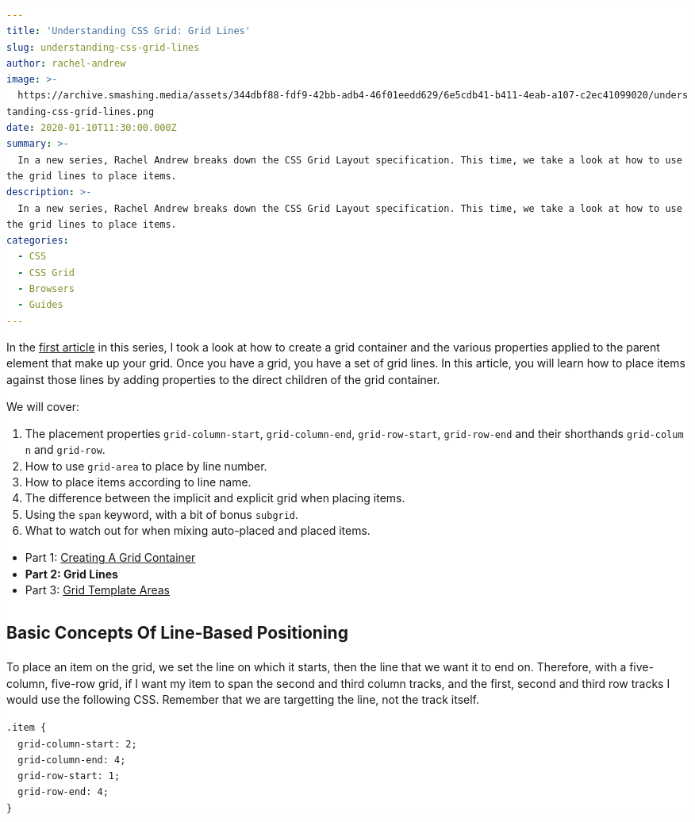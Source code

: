 ```yaml
---
title: 'Understanding CSS Grid: Grid Lines'
slug: understanding-css-grid-lines
author: rachel-andrew
image: >-
  https://archive.smashing.media/assets/344dbf88-fdf9-42bb-adb4-46f01eedd629/6e5cdb41-b411-4eab-a107-c2ec41099020/understanding-css-grid-lines.png
date: 2020-01-10T11:30:00.000Z
summary: >-
  In a new series, Rachel Andrew breaks down the CSS Grid Layout specification. This time, we take a look at how to use the grid lines to place items.
description: >-
  In a new series, Rachel Andrew breaks down the CSS Grid Layout specification. This time, we take a look at how to use the grid lines to place items.
categories:
  - CSS
  - CSS Grid
  - Browsers
  - Guides
---
```


In the [first article](https://www.smashingmagazine.com/2020/01/understanding-css-grid-container/) in this series, I took a look at how to create a grid container and the various properties applied to the parent element that make up your grid. Once you have a grid, you have a set of grid lines. In this article, you will learn how to place items against those lines by adding properties to the direct children of the grid container.

We will cover:

1. The placement properties `grid-column-start`, `grid-column-end`, `grid-row-start`, `grid-row-end` and their shorthands `grid-column` and `grid-row`.
2. How to use `grid-area` to place by line number.
3. How to place items according to line name.
4. The difference between the implicit and explicit grid when placing items.
5. Using the `span` keyword, with a bit of bonus `subgrid`.
6. What to watch out for when mixing auto-placed and placed items.

- Part 1: [Creating A Grid Container](https://www.smashingmagazine.com/2020/01/understanding-css-grid-container/)
- **Part 2: Grid Lines**
- Part 3: [Grid Template Areas](https://www.smashingmagazine.com/2020/02/understanding-css-grid-template-areas)

## Basic Concepts Of Line-Based Positioning

To place an item on the grid, we set the line on which it starts, then the line that we want it to end on. Therefore, with a five-column, five-row grid, if I want my item to span the second and third column tracks, and the first, second and third row tracks I would use the following CSS. Remember that we are targetting the line, not the track itself.

<pre><code class="language-css">.item {
  grid-column-start: 2;
  grid-column-end: 4;
  grid-row-start: 1;
  grid-row-end: 4;
}
</code></pre>
